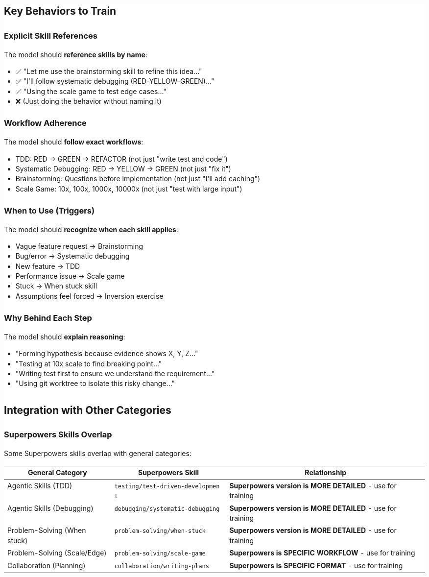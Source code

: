 
## Key Behaviors to Train

### Explicit Skill References

The model should **reference skills by name**:
- ✅ "Let me use the brainstorming skill to refine this idea..."
- ✅ "I'll follow systematic debugging (RED-YELLOW-GREEN)..."
- ✅ "Using the scale game to test edge cases..."
- ❌ (Just doing the behavior without naming it)

### Workflow Adherence

The model should **follow exact workflows**:
- TDD: RED → GREEN → REFACTOR (not just "write test and code")
- Systematic Debugging: RED → YELLOW → GREEN (not just "fix it")
- Brainstorming: Questions before implementation (not just "I'll add caching")
- Scale Game: 10x, 100x, 1000x, 10000x (not just "test with large input")

### When to Use (Triggers)

The model should **recognize when each skill applies**:
- Vague feature request → Brainstorming
- Bug/error → Systematic debugging
- New feature → TDD
- Performance issue → Scale game
- Stuck → When stuck skill
- Assumptions feel forced → Inversion exercise

### Why Behind Each Step

The model should **explain reasoning**:
- "Forming hypothesis because evidence shows X, Y, Z..."
- "Testing at 10x scale to find breaking point..."
- "Writing test first to ensure we understand the requirement..."
- "Using git worktree to isolate this risky change..."

## Integration with Other Categories

### Superpowers Skills Overlap

Some Superpowers skills overlap with general categories:

| General Category | Superpowers Skill | Relationship |
|------------------|-------------------|--------------|
| Agentic Skills (TDD) | `testing/test-driven-development` | **Superpowers version is MORE DETAILED** - use for training |
| Agentic Skills (Debugging) | `debugging/systematic-debugging` | **Superpowers version is MORE DETAILED** - use for training |
| Problem-Solving (When stuck) | `problem-solving/when-stuck` | **Superpowers version is MORE DETAILED** - use for training |
| Problem-Solving (Scale/Edge) | `problem-solving/scale-game` | **Superpowers is SPECIFIC WORKFLOW** - use for training |
| Collaboration (Planning) | `collaboration/writing-plans` | **Superpowers is SPECIFIC FORMAT** - use for training |
